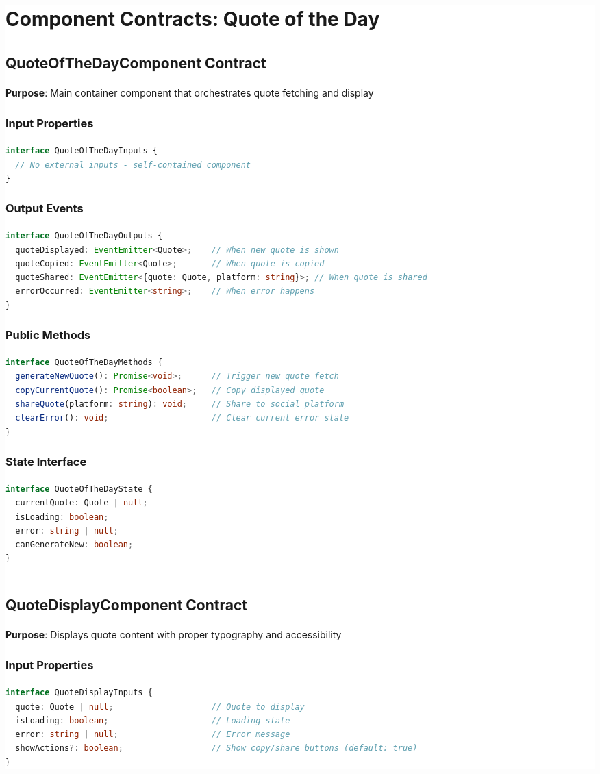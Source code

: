 # Component Contracts: Quote of the Day

## QuoteOfTheDayComponent Contract

**Purpose**: Main container component that orchestrates quote fetching and display

### Input Properties
```typescript
interface QuoteOfTheDayInputs {
  // No external inputs - self-contained component
}
```

### Output Events
```typescript
interface QuoteOfTheDayOutputs {
  quoteDisplayed: EventEmitter<Quote>;    // When new quote is shown
  quoteCopied: EventEmitter<Quote>;       // When quote is copied
  quoteShared: EventEmitter<{quote: Quote, platform: string}>; // When quote is shared
  errorOccurred: EventEmitter<string>;    // When error happens
}
```

### Public Methods
```typescript
interface QuoteOfTheDayMethods {
  generateNewQuote(): Promise<void>;      // Trigger new quote fetch
  copyCurrentQuote(): Promise<boolean>;   // Copy displayed quote
  shareQuote(platform: string): void;     // Share to social platform
  clearError(): void;                     // Clear current error state
}
```

### State Interface
```typescript
interface QuoteOfTheDayState {
  currentQuote: Quote | null;
  isLoading: boolean;
  error: string | null;
  canGenerateNew: boolean;
}
```

---

## QuoteDisplayComponent Contract

**Purpose**: Displays quote content with proper typography and accessibility

### Input Properties
```typescript
interface QuoteDisplayInputs {
  quote: Quote | null;                    // Quote to display
  isLoading: boolean;                     // Loading state
  error: string | null;                   // Error message
  showActions?: boolean;                  // Show copy/share buttons (default: true)
}
```

